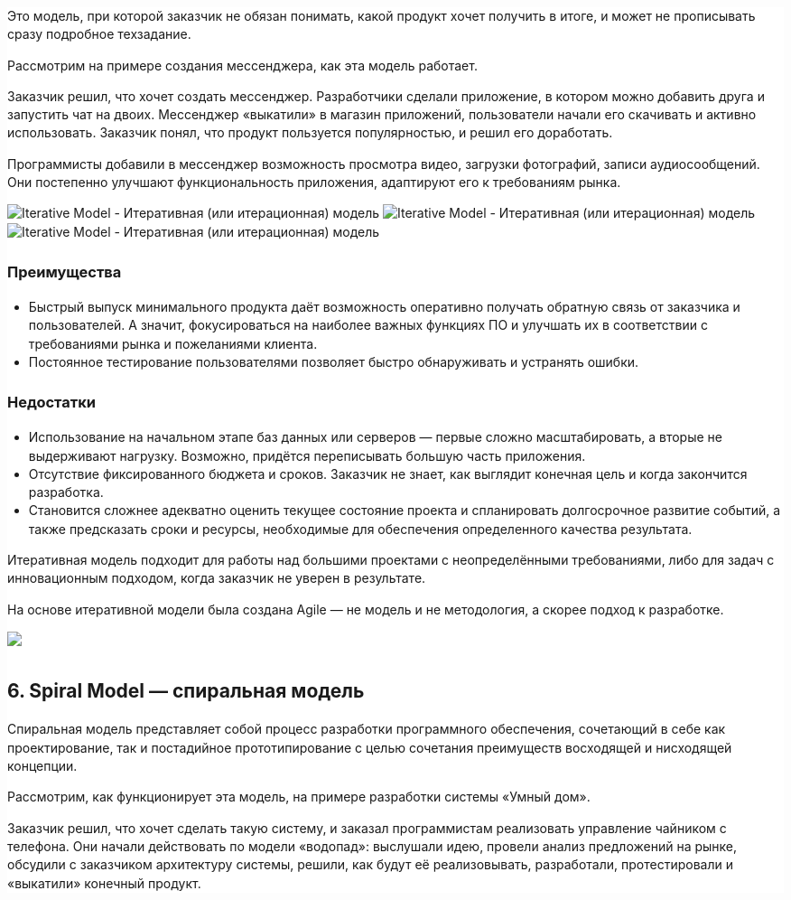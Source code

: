 Это модель, при которой заказчик не обязан понимать, какой продукт хочет получить в итоге, и может не прописывать сразу подробное техзадание.

Рассмотрим на примере создания мессенджера, как эта модель работает.

Заказчик решил, что хочет создать мессенджер. Разработчики сделали приложение, в котором можно добавить друга и запустить чат на двоих.
Мессенджер «выкатили» в магазин приложений, пользователи начали его скачивать и активно использовать. Заказчик понял, что продукт пользуется популярностью, и решил его доработать.

Программисты добавили в мессенджер возможность просмотра видео, загрузки фотографий, записи аудиосообщений. Они постепенно улучшают функциональность приложения, адаптируют его к требованиям рынка.

![Iterative Model - Итеративная (или итерационная) модель](https://habrastorage.org/r/w1560/files/880/01d/a78/88001da784ab41ec880f84a7bb204a0b.jpg)
![Iterative Model - Итеративная (или итерационная) модель](https://leonardo.osnova.io/ba33e029-3df5-ec0c-35b0-3b6060f93f81/-/preview/2100/-/format/webp/)
![Iterative Model - Итеративная (или итерационная) модель](https://evergreens.com.ua/assets/images/articles/systems/iteration%20mod.png)

### Преимущества

- Быстрый выпуск минимального продукта даёт возможность оперативно получать обратную связь от заказчика и пользователей. А значит, фокусироваться на наиболее важных функциях ПО и улучшать их в соответствии с требованиями рынка и пожеланиями клиента.
- Постоянное тестирование пользователями позволяет быстро обнаруживать и устранять ошибки.

### Недостатки

- Использование на начальном этапе баз данных или серверов — первые сложно масштабировать, а вторые не выдерживают нагрузку. Возможно, придётся переписывать большую часть приложения.
- Отсутствие фиксированного бюджета и сроков. Заказчик не знает, как выглядит конечная цель и когда закончится разработка.
- Становится сложнее адекватно оценить текущее состояние проекта и спланировать долгосрочное развитие событий, а также предсказать сроки и ресурсы, необходимые для обеспечения определенного качества результата.

Итеративная модель подходит для работы над большими проектами с неопределёнными требованиями, либо для задач с инновационным подходом, когда заказчик не уверен в результате. 

На основе итеративной модели была создана Agile — не модель и не методология, а скорее подход к разработке.

![](https://s.dou.ua/storage-files/dev-cycle-iter.gif)

## 6. Spiral Model — спиральная модель

Спиральная модель представляет собой процесс разработки программного обеспечения, сочетающий в себе как проектирование, так и постадийное прототипирование с целью сочетания преимуществ восходящей и нисходящей концепции. 

Рассмотрим, как функционирует эта модель, на примере разработки системы «Умный дом». 

Заказчик решил, что хочет сделать такую систему, и заказал программистам реализовать управление чайником с телефона. Они начали действовать по модели «водопад»: выслушали идею, провели анализ предложений на рынке, обсудили с заказчиком архитектуру системы, решили, как будут её реализовывать, разработали, протестировали и «выкатили» конечный продукт.
